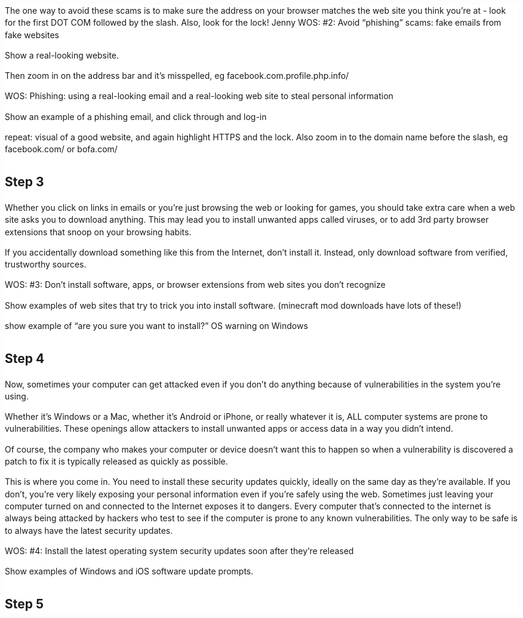 The one way to avoid these scams is to make sure the address on your browser matches the web site you think you’re at - look for the first DOT COM followed by the slash. Also, look for the lock!
Jenny
WOS: #2: Avoid “phishing” scams: fake emails from fake websites

Show a real-looking website.

Then zoom in on the address bar and it’s misspelled, eg facebook.com.profile.php.info/

WOS: Phishing: using a real-looking email and a real-looking web site to steal personal information

Show an example of a phishing email, and click through and log-in

repeat: visual of a good website, and again highlight  HTTPS  and the lock.  Also zoom in to the domain name before the slash, eg facebook.com/ or bofa.com/


## Step 3

Whether you click on links in emails or you’re just browsing the web or looking for games, you should take extra care when a web site asks you to download anything. This may lead you to install unwanted apps called viruses, or to add 3rd party browser extensions that snoop on your browsing habits. 

If you accidentally download something like this from the Internet, don’t install it. Instead, only download software from verified, trustworthy sources.

WOS: #3: Don’t install software, apps, or browser extensions from web sites you don’t recognize

Show examples of web sites that try to trick you into install software. (minecraft mod downloads have lots of these!)

show example of “are you sure you want to install?” OS warning on Windows


## Step 4

Now, sometimes your computer can get attacked even if you don’t do anything because of vulnerabilities in the system you’re using. 

Whether it’s Windows or a Mac, whether it’s Android or iPhone, or really whatever it is, ALL computer systems are prone to vulnerabilities. These openings allow attackers to install unwanted apps or access data in a way you didn’t intend. 

Of course, the company who makes your computer or device doesn’t want this to happen so when a vulnerability is discovered a patch to fix it is typically released as quickly as possible.

This is where you come in. You need to install these security updates quickly, ideally on the same day as they’re available.  If you don’t, you’re very likely exposing your personal information even if you’re safely using the web. Sometimes just leaving your computer turned on and connected to the Internet exposes it to dangers. Every computer that’s connected to the internet is always being attacked by hackers who test to see if the computer is prone to any known vulnerabilities. The only way to be safe is to always have the latest security updates.

WOS: #4: Install the latest operating system security updates soon after they’re released

Show examples of Windows and iOS software update prompts.


## Step 5
